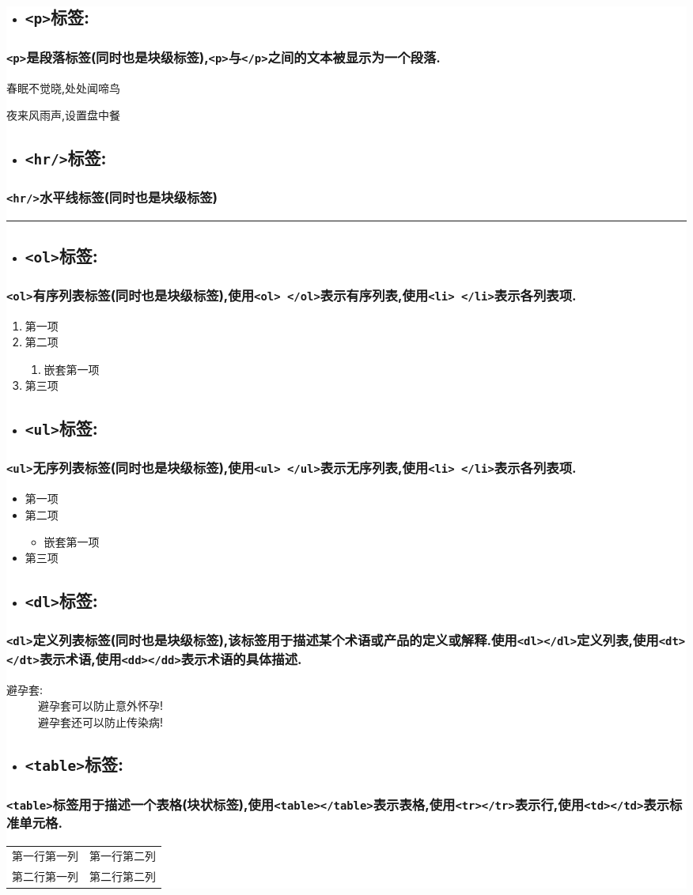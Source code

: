 * ## `<p>`标签:
### `<p>`是段落标签(同时也是块级标签),`<p>`与`</p>`之间的文本被显示为一个段落.
<p>春眠不觉晓,处处闻啼鸟</p>
<p>夜来风雨声,设置盘中餐</p>

* ## `<hr/>`标签:
### `<hr/>`水平线标签(同时也是块级标签)
<hr/>

* ## `<ol>`标签:
### `<ol>`有序列表标签(同时也是块级标签),使用`<ol> </ol>`表示有序列表,使用`<li> </li>`表示各列表项.
<ol>
        <li>第一项</li>
        <li>第二项</li>
        <ol>
                <li>嵌套第一项</li>
        </ol>
        <li>第三项</li>
</ol>

* ## `<ul>`标签:
 ### `<ul>`无序列表标签(同时也是块级标签),使用`<ul> </ul>`表示无序列表,使用`<li> </li>`表示各列表项.
 <ul>
        <li>第一项</li>
        <li>第二项</li>
        <ul>
                <li>嵌套第一项</li>
        </ul>
        <li>第三项</li>
</ul>

* ## `<dl>`标签:
### `<dl>`定义列表标签(同时也是块级标签),该标签用于描述某个术语或产品的定义或解释.使用`<dl></dl>`定义列表,使用`<dt></dt>`表示术语,使用`<dd></dd>`表示术语的具体描述.
<dl>
        <dt>避孕套:</dt>
        <dd>避孕套可以防止意外怀孕!</dd>
        <dd>避孕套还可以防止传染病!</dd>
</dl>

* ## `<table>`标签:
### `<table>`标签用于描述一个表格(块状标签),使用`<table></table>`表示表格,使用`<tr></tr>`表示行,使用`<td></td>`表示标准单元格.
<table>
    <tr>
        <td>第一行第一列</td>
        <td>第一行第二列</td>
    </tr>
    <tr>
        <td>第二行第一列</td>
        <td>第二行第二列</td>
    </tr>
</table>
